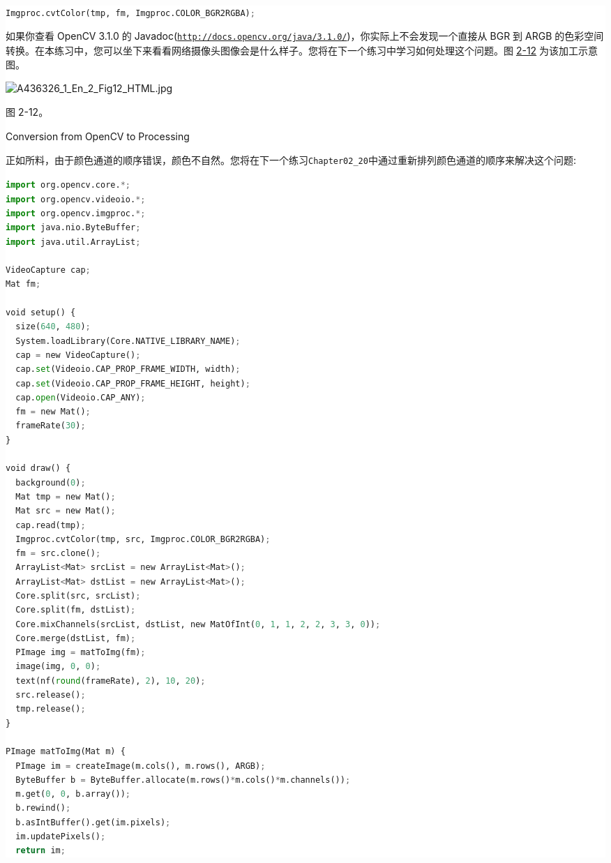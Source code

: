 ```py
Imgproc.cvtColor(tmp, fm, Imgproc.COLOR_BGR2RGBA);

```

如果你查看 OpenCV 3.1.0 的 Javadoc([`http://docs.opencv.org/java/3.1.0/`](http://docs.opencv.org/java/3.1.0/))，你实际上不会发现一个直接从 BGR 到 ARGB 的色彩空间转换。在本练习中，您可以坐下来看看网络摄像头图像会是什么样子。您将在下一个练习中学习如何处理这个问题。图 [2-12](#Fig12) 为该加工示意图。

![A436326_1_En_2_Fig12_HTML.jpg](A436326_1_En_2_Fig12_HTML.jpg)

图 2-12。

Conversion from OpenCV to Processing

正如所料，由于颜色通道的顺序错误，颜色不自然。您将在下一个练习`Chapter02_20`中通过重新排列颜色通道的顺序来解决这个问题:

```py
import org.opencv.core.*;
import org.opencv.videoio.*;
import org.opencv.imgproc.*;
import java.nio.ByteBuffer;
import java.util.ArrayList;

VideoCapture cap;
Mat fm;

void setup() {
  size(640, 480);
  System.loadLibrary(Core.NATIVE_LIBRARY_NAME);
  cap = new VideoCapture();
  cap.set(Videoio.CAP_PROP_FRAME_WIDTH, width);
  cap.set(Videoio.CAP_PROP_FRAME_HEIGHT, height);
  cap.open(Videoio.CAP_ANY);
  fm = new Mat();
  frameRate(30);
}

void draw() {
  background(0);
  Mat tmp = new Mat();
  Mat src = new Mat();
  cap.read(tmp);
  Imgproc.cvtColor(tmp, src, Imgproc.COLOR_BGR2RGBA);
  fm = src.clone();
  ArrayList<Mat> srcList = new ArrayList<Mat>();
  ArrayList<Mat> dstList = new ArrayList<Mat>();
  Core.split(src, srcList);
  Core.split(fm, dstList);
  Core.mixChannels(srcList, dstList, new MatOfInt(0, 1, 1, 2, 2, 3, 3, 0));
  Core.merge(dstList, fm);
  PImage img = matToImg(fm);
  image(img, 0, 0);
  text(nf(round(frameRate), 2), 10, 20);
  src.release();
  tmp.release();
}

PImage matToImg(Mat m) {
  PImage im = createImage(m.cols(), m.rows(), ARGB);
  ByteBuffer b = ByteBuffer.allocate(m.rows()*m.cols()*m.channels());
  m.get(0, 0, b.array());
  b.rewind();
  b.asIntBuffer().get(im.pixels);
  im.updatePixels();
  return im;
```
